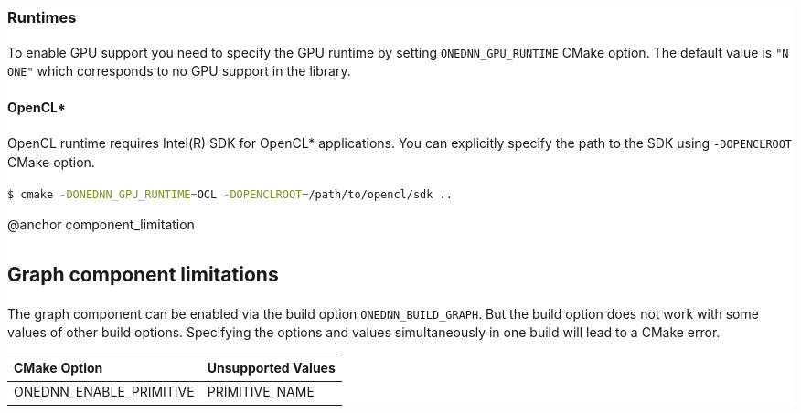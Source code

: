 ### Runtimes
To enable GPU support you need to specify the GPU runtime by setting
`ONEDNN_GPU_RUNTIME` CMake option. The default value is `"NONE"` which
corresponds to no GPU support in the library.

#### OpenCL\*
OpenCL runtime requires Intel(R) SDK for OpenCL\* applications. You can
explicitly specify the path to the SDK using `-DOPENCLROOT` CMake option.

~~~sh
$ cmake -DONEDNN_GPU_RUNTIME=OCL -DOPENCLROOT=/path/to/opencl/sdk ..
~~~

@anchor component_limitation
## Graph component limitations

The graph component can be enabled via the build option `ONEDNN_BUILD_GRAPH`.
But the build option does not work with some values of other build options.
Specifying the options and values simultaneously in one build will lead to a
CMake error.

| CMake Option            | Unsupported Values |
|:------------------------|:-------------------|
| ONEDNN_ENABLE_PRIMITIVE | PRIMITIVE_NAME     |
